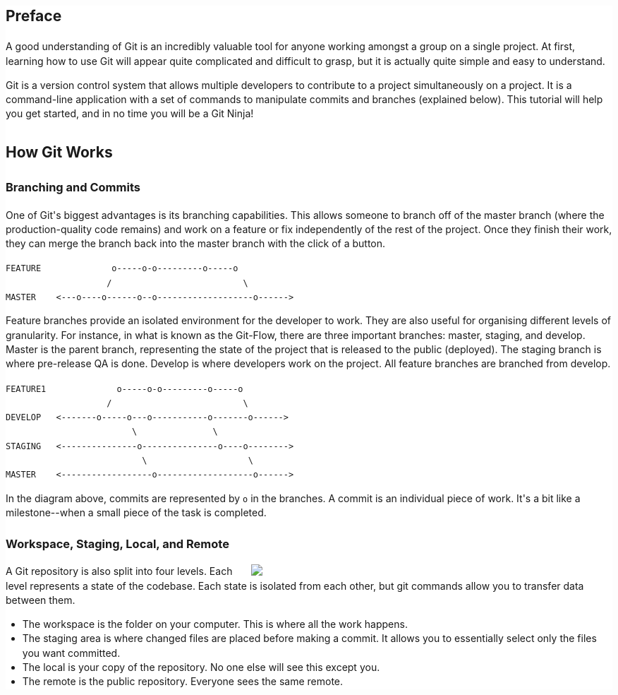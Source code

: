## Preface
A good understanding of Git is an incredibly valuable tool for anyone working amongst a group on a single project. At first, learning how to use Git will appear quite complicated and difficult to grasp, but it is actually quite simple and easy to understand.

Git is a version control system that allows multiple developers to contribute to a project simultaneously on a project. It is a command-line application with a set of commands to manipulate commits and branches (explained below). This tutorial will help you get started, and in no time you will be a Git Ninja!

## How Git Works
### Branching and Commits
One of Git's biggest advantages is its branching capabilities. This allows someone to branch off of the master branch (where the production-quality code remains) and work on a feature or fix independently of the rest of the project. Once they finish their work, they can merge the branch back into the master branch with the click of a button.
```
FEATURE              o-----o-o---------o-----o
                    /                          \
MASTER    <---o----o------o--o-------------------o------>
```
Feature branches provide an isolated environment for the developer to work. They are also useful for organising different levels of granularity. For instance, in what is known as the Git-Flow, there are three important branches: master, staging, and develop. Master is the parent branch, representing the state of the project that is released to the public (deployed). The staging branch is where pre-release QA is done. Develop is where developers work on the project. All feature branches are branched from develop.
```
FEATURE1              o-----o-o---------o-----o
                    /                          \
DEVELOP   <-------o-----o---o-----------o-------o------>
                         \               \
STAGING   <---------------o---------------o----o-------->
                           \                    \
MASTER    <------------------o-------------------o------>
```
In the diagram above, commits are represented by `o` in the branches. A commit is an individual piece of work. It's a bit like a milestone--when a small piece of the task is completed.

### Workspace, Staging, Local, and Remote
<img src="http://blog.podrezo.com/wp-content/uploads/2014/09/git-operations.png" align="right" width="512" />
A Git repository is also split into four levels. Each level represents a state of the codebase. Each state is isolated from each other, but git commands allow you to transfer data between them.

- The workspace is the folder on your computer. This is where all the work happens.
- The staging area is where changed files are placed before making a commit. It allows you to essentially select only the files you want committed.
- The local is your copy of the repository. No one else will see this except you.
- The remote is the public repository. Everyone sees the same remote.
